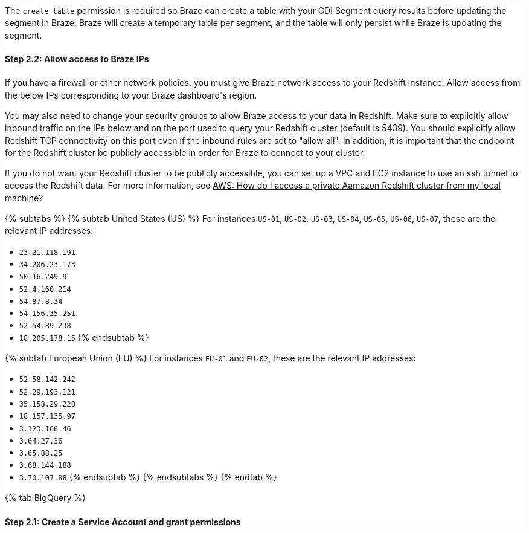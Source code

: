  The `create table` permission is required so Braze can create a table with your CDI Segment query results before updating the segment in Braze. Braze will create a temporary table per segment, and the table will only persist while Braze is updating the segment.


#### Step 2.2: Allow access to Braze IPs    

If you have a firewall or other network policies, you must give Braze network access to your Redshift instance. Allow access from the below IPs corresponding to your Braze dashboard's region. 

You may also need to change your security groups to allow Braze access to your data in Redshift. Make sure to explicitly allow inbound traffic on the IPs below and on the port used to query your Redshift cluster (default is 5439). You should explicitly allow Redshift TCP connectivity on this port even if the inbound rules are set to "allow all". In addition, it is important that the endpoint for the Redshift cluster be publicly accessible in order for Braze to connect to your cluster.

If you do not want your Redshift cluster to be publicly accessible, you can set up a VPC and EC2 instance to use an ssh tunnel to access the Redshift data. For more information, see [AWS: How do I access a private Aamazon Redshift cluster from my local machine?](https://repost.aws/knowledge-center/private-redshift-cluster-local-machine)

{% subtabs %}
{% subtab United States (US) %}
For instances `US-01`, `US-02`, `US-03`, `US-04`, `US-05`, `US-06`, `US-07`, these are the relevant IP addresses:
- `23.21.118.191`
- `34.206.23.173`
- `50.16.249.9`
- `52.4.160.214`
- `54.87.8.34`
- `54.156.35.251`
- `52.54.89.238`
- `18.205.178.15`
{% endsubtab %}

{% subtab European Union (EU) %}
For instances `EU-01` and `EU-02`, these are the relevant IP addresses:
- `52.58.142.242`
- `52.29.193.121`
- `35.158.29.228`
- `18.157.135.97`
- `3.123.166.46`
- `3.64.27.36`
- `3.65.88.25`
- `3.68.144.188`
- `3.70.107.88`
{% endsubtab %}
{% endsubtabs %}
{% endtab %}

{% tab BigQuery %}
#### Step 2.1: Create a Service Account and grant permissions 
